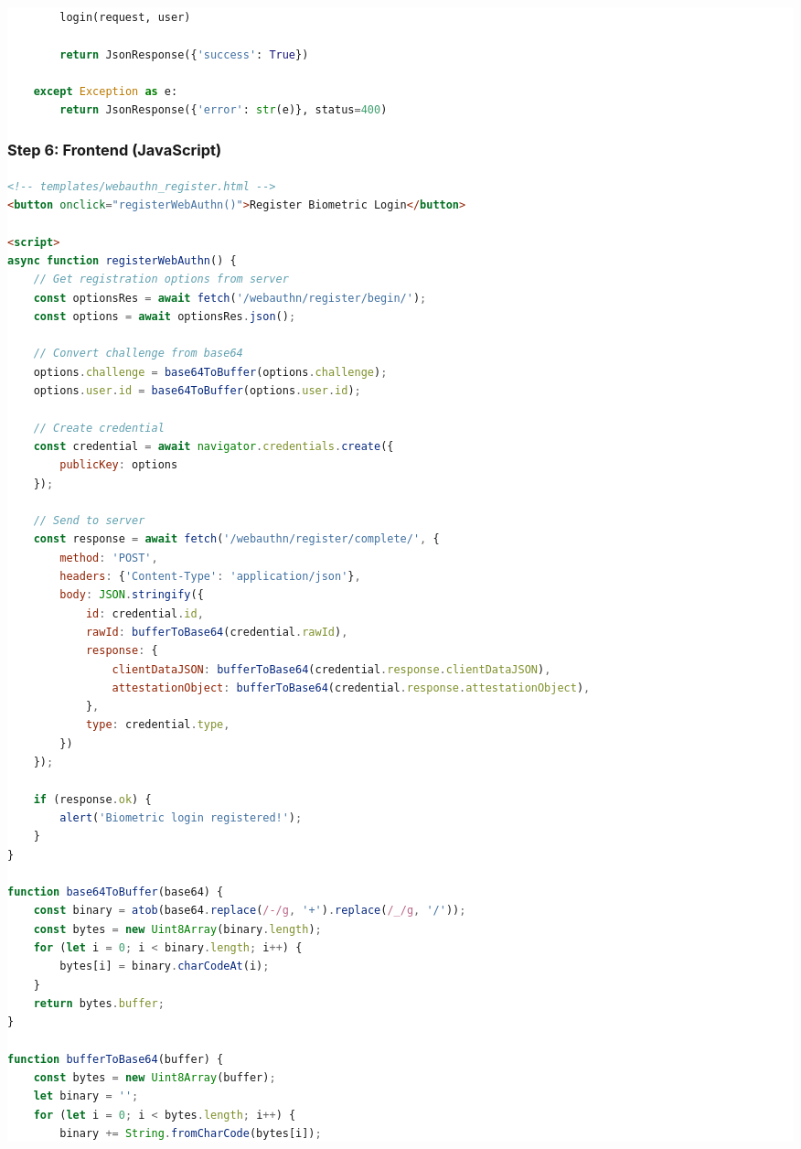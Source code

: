 ```python
        login(request, user)
        
        return JsonResponse({'success': True})
        
    except Exception as e:
        return JsonResponse({'error': str(e)}, status=400)
```

### Step 6: Frontend (JavaScript)

```html
<!-- templates/webauthn_register.html -->
<button onclick="registerWebAuthn()">Register Biometric Login</button>

<script>
async function registerWebAuthn() {
    // Get registration options from server
    const optionsRes = await fetch('/webauthn/register/begin/');
    const options = await optionsRes.json();
    
    // Convert challenge from base64
    options.challenge = base64ToBuffer(options.challenge);
    options.user.id = base64ToBuffer(options.user.id);
    
    // Create credential
    const credential = await navigator.credentials.create({
        publicKey: options
    });
    
    // Send to server
    const response = await fetch('/webauthn/register/complete/', {
        method: 'POST',
        headers: {'Content-Type': 'application/json'},
        body: JSON.stringify({
            id: credential.id,
            rawId: bufferToBase64(credential.rawId),
            response: {
                clientDataJSON: bufferToBase64(credential.response.clientDataJSON),
                attestationObject: bufferToBase64(credential.response.attestationObject),
            },
            type: credential.type,
        })
    });
    
    if (response.ok) {
        alert('Biometric login registered!');
    }
}

function base64ToBuffer(base64) {
    const binary = atob(base64.replace(/-/g, '+').replace(/_/g, '/'));
    const bytes = new Uint8Array(binary.length);
    for (let i = 0; i < binary.length; i++) {
        bytes[i] = binary.charCodeAt(i);
    }
    return bytes.buffer;
}

function bufferToBase64(buffer) {
    const bytes = new Uint8Array(buffer);
    let binary = '';
    for (let i = 0; i < bytes.length; i++) {
        binary += String.fromCharCode(bytes[i]);
```